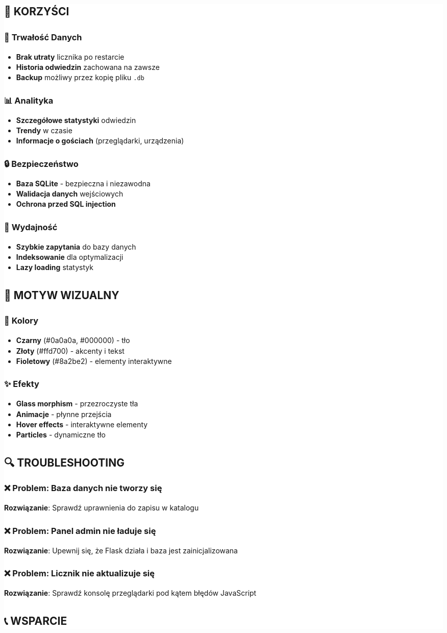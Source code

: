 ## 🎯 **KORZYŚCI**

### 💾 **Trwałość Danych**
- **Brak utraty** licznika po restarcie
- **Historia odwiedzin** zachowana na zawsze
- **Backup** możliwy przez kopię pliku `.db`

### 📊 **Analityka**
- **Szczegółowe statystyki** odwiedzin
- **Trendy** w czasie
- **Informacje o gościach** (przeglądarki, urządzenia)

### 🔒 **Bezpieczeństwo**
- **Baza SQLite** - bezpieczna i niezawodna
- **Walidacja danych** wejściowych
- **Ochrona przed SQL injection**

### 🚀 **Wydajność**
- **Szybkie zapytania** do bazy danych
- **Indeksowanie** dla optymalizacji
- **Lazy loading** statystyk

## 🎨 **MOTYW WIZUALNY**

### 🌈 **Kolory**
- **Czarny** (#0a0a0a, #000000) - tło
- **Złoty** (#ffd700) - akcenty i tekst
- **Fioletowy** (#8a2be2) - elementy interaktywne

### ✨ **Efekty**
- **Glass morphism** - przezroczyste tła
- **Animacje** - płynne przejścia
- **Hover effects** - interaktywne elementy
- **Particles** - dynamiczne tło

## 🔍 **TROUBLESHOOTING**

### ❌ **Problem**: Baza danych nie tworzy się
**Rozwiązanie**: Sprawdź uprawnienia do zapisu w katalogu

### ❌ **Problem**: Panel admin nie ładuje się
**Rozwiązanie**: Upewnij się, że Flask działa i baza jest zainicjalizowana

### ❌ **Problem**: Licznik nie aktualizuje się
**Rozwiązanie**: Sprawdź konsolę przeglądarki pod kątem błędów JavaScript

## 📞 **WSPARCIE**
